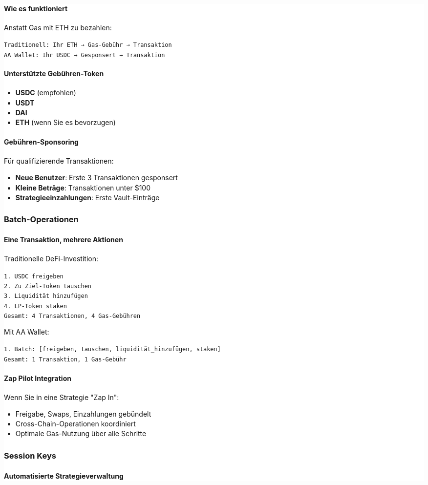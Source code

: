 #### **Wie es funktioniert**

Anstatt Gas mit ETH zu bezahlen:

```
Traditionell: Ihr ETH → Gas-Gebühr → Transaktion
AA Wallet: Ihr USDC → Gesponsert → Transaktion
```

#### **Unterstützte Gebühren-Token**

- **USDC** (empfohlen)
- **USDT**
- **DAI**
- **ETH** (wenn Sie es bevorzugen)

#### **Gebühren-Sponsoring**

Für qualifizierende Transaktionen:

- **Neue Benutzer**: Erste 3 Transaktionen gesponsert
- **Kleine Beträge**: Transaktionen unter $100
- **Strategieeinzahlungen**: Erste Vault-Einträge

### Batch-Operationen

#### **Eine Transaktion, mehrere Aktionen**

Traditionelle DeFi-Investition:

```
1. USDC freigeben
2. Zu Ziel-Token tauschen
3. Liquidität hinzufügen
4. LP-Token staken
Gesamt: 4 Transaktionen, 4 Gas-Gebühren
```

Mit AA Wallet:

```
1. Batch: [freigeben, tauschen, liquidität_hinzufügen, staken]
Gesamt: 1 Transaktion, 1 Gas-Gebühr
```

#### **Zap Pilot Integration**

Wenn Sie in eine Strategie "Zap In":

- Freigabe, Swaps, Einzahlungen gebündelt
- Cross-Chain-Operationen koordiniert
- Optimale Gas-Nutzung über alle Schritte

### Session Keys

#### **Automatisierte Strategieverwaltung**
